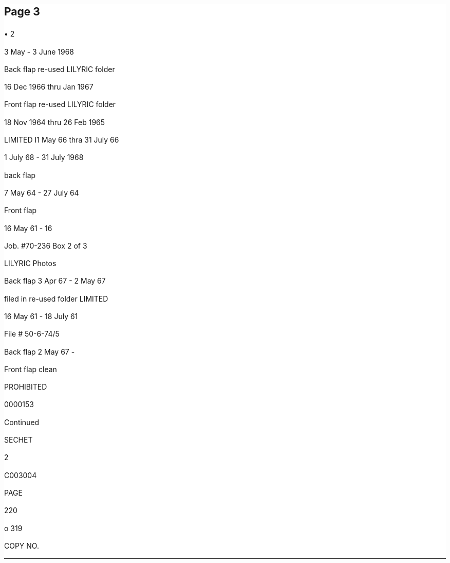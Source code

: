 ## Page 3

• 2

3 May - 3 June 1968

Back flap re-used LILYRIC folder

16 Dec 1966 thru Jan 1967

Front flap re-used LILYRIC folder

18 Nov 1964 thru 26 Feb 1965

LIMITED I1 May 66 thra 31 July 66

1 July 68 - 31 July 1968

back flap

7 May 64 - 27 July 64

Front flap

16 May 61 - 16

Job. #70-236 Box 2 of 3

LILYRIC Photos

Back flap 3 Apr 67 - 2 May 67

filed in re-used folder LIMITED

16 May 61 - 18 July 61

File # 50-6-74/5

Back flap 2 May 67 -

Front flap clean

PROHIBITED

0000153

Continued

SECHET

2

C003004

PAGE

220

o 319

COPY NO.

---
